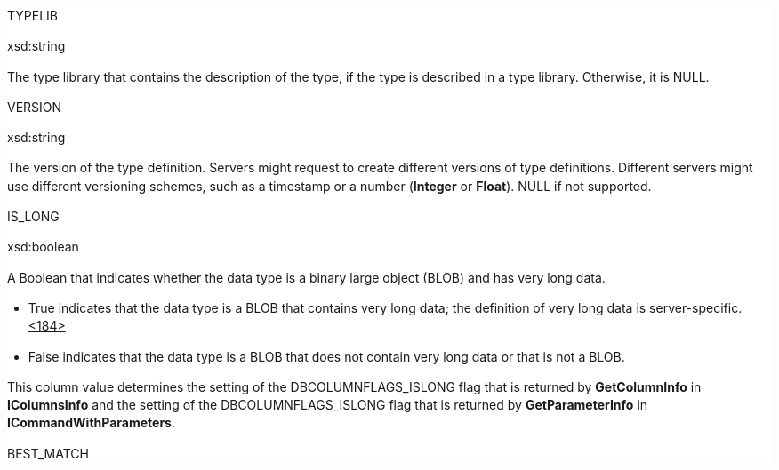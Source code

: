  <tr>
  <td>
  <p>TYPELIB</p>
  </td>
  <td>
  <p>xsd:string</p>
  </td>
  <td>
  <p> </p>
  </td>
  <td>
  <p>The type library that contains the description of the
  type, if the type is described in a type library. Otherwise, it is NULL.</p>
  </td>
 </tr>
 <tr>
  <td>
  <p>VERSION</p>
  </td>
  <td>
  <p>xsd:string</p>
  </td>
  <td>
  <p> </p>
  </td>
  <td>
  <p>The version of the type definition. Servers might
  request to create different versions of type definitions. Different servers
  might use different versioning schemes, such as a timestamp or a number (<b>Integer</b>
  or <b>Float</b>). NULL if not supported.</p>
  </td>
 </tr>
 <tr>
  <td>
  <p>IS_LONG</p>
  </td>
  <td>
  <p>xsd:boolean</p>
  </td>
  <td>
  <p> </p>
  </td>
  <td>
  <p>A Boolean that indicates whether the data type is a
  binary large object (BLOB) and has very long data.</p>
  <ul><li><p><span><span>  
  </span></span><span>True indicates that the data type
  is a BLOB that contains very long data; the definition of very long data is
  server-specific.<a id="Appendix_A_Target_184"></a><a href="b9ac4859-2662-44ca-b131-9addd8b953dc.htm#Appendix_A_184" aria-label="Product behavior note 184">&lt;184&gt;</a></span></p>
  </li><li><p><span><span>  
  </span></span><span>False indicates that the data
  type is a BLOB that does not contain very long data or that is not a BLOB.</span></p>
  </li></ul><p>This column value determines the setting of the
  DBCOLUMNFLAGS_ISLONG flag that is returned by <b>GetColumnInfo</b> in <b>IColumnsInfo</b>
  and the setting of the DBCOLUMNFLAGS_ISLONG flag that is returned by <b>GetParameterInfo</b>
  in <b>ICommandWithParameters</b>.</p>
  </td>
 </tr>
 <tr>
  <td>
  <p>BEST_MATCH</p>
  </td>
  <td>